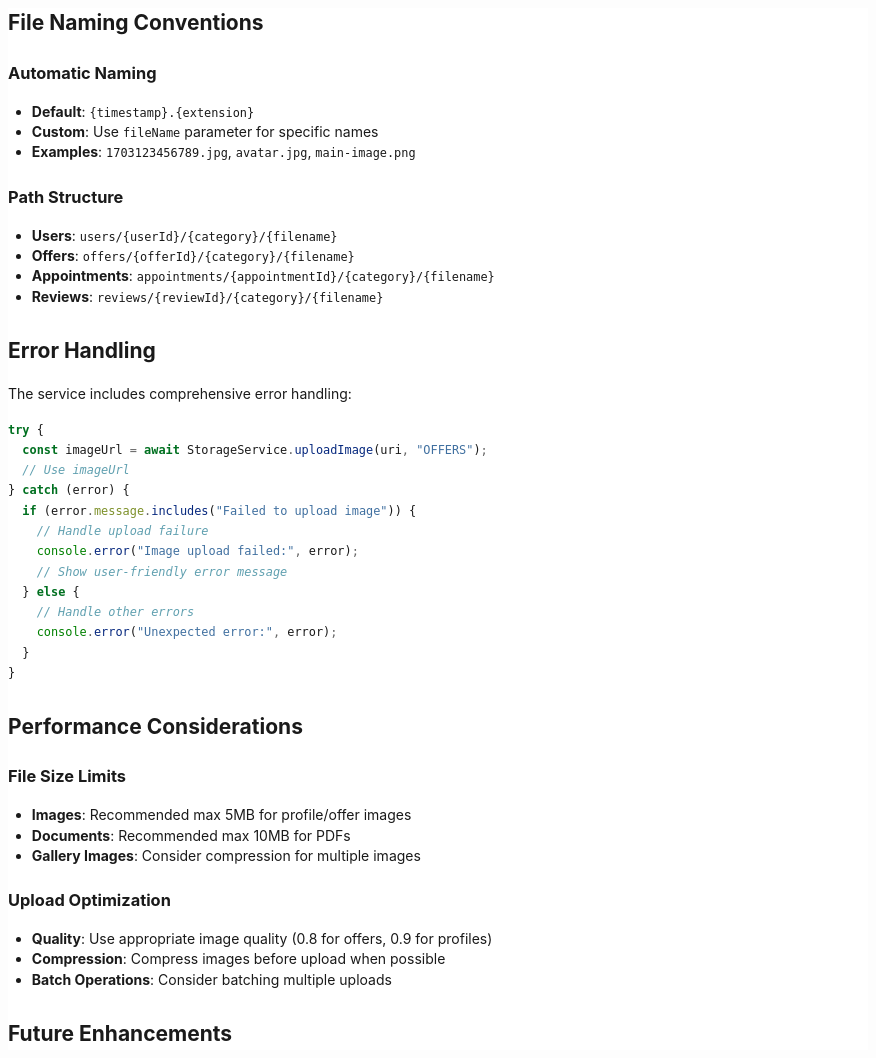 ## File Naming Conventions

### Automatic Naming

- **Default**: `{timestamp}.{extension}`
- **Custom**: Use `fileName` parameter for specific names
- **Examples**: `1703123456789.jpg`, `avatar.jpg`, `main-image.png`

### Path Structure

- **Users**: `users/{userId}/{category}/{filename}`
- **Offers**: `offers/{offerId}/{category}/{filename}`
- **Appointments**: `appointments/{appointmentId}/{category}/{filename}`
- **Reviews**: `reviews/{reviewId}/{category}/{filename}`

## Error Handling

The service includes comprehensive error handling:

```typescript
try {
  const imageUrl = await StorageService.uploadImage(uri, "OFFERS");
  // Use imageUrl
} catch (error) {
  if (error.message.includes("Failed to upload image")) {
    // Handle upload failure
    console.error("Image upload failed:", error);
    // Show user-friendly error message
  } else {
    // Handle other errors
    console.error("Unexpected error:", error);
  }
}
```

## Performance Considerations

### File Size Limits

- **Images**: Recommended max 5MB for profile/offer images
- **Documents**: Recommended max 10MB for PDFs
- **Gallery Images**: Consider compression for multiple images

### Upload Optimization

- **Quality**: Use appropriate image quality (0.8 for offers, 0.9 for profiles)
- **Compression**: Compress images before upload when possible
- **Batch Operations**: Consider batching multiple uploads

## Future Enhancements
